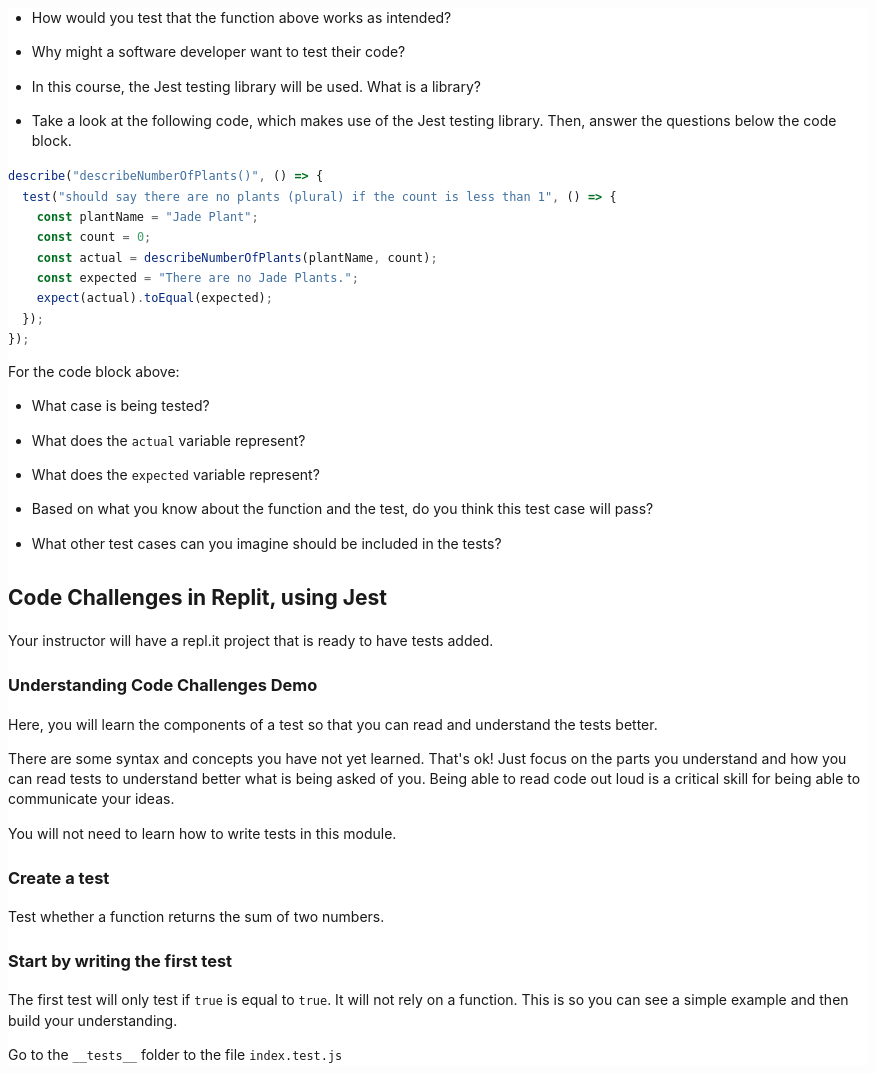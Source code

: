 - How would you test that the function above works as intended?

- Why might a software developer want to test their code?

- In this course, the Jest testing library will be used. What is a library?

- Take a look at the following code, which makes use of the Jest testing library. Then, answer the questions below the code block.

```js
describe("describeNumberOfPlants()", () => {
  test("should say there are no plants (plural) if the count is less than 1", () => {
    const plantName = "Jade Plant";
    const count = 0;
    const actual = describeNumberOfPlants(plantName, count);
    const expected = "There are no Jade Plants.";
    expect(actual).toEqual(expected);
  });
});
```

For the code block above:

- What case is being tested?

- What does the `actual` variable represent?

- What does the `expected` variable represent?

- Based on what you know about the function and the test, do you think this test case will pass?

- What other test cases can you imagine should be included in the tests?

## Code Challenges in Replit, using Jest

Your instructor will have a repl.it project that is ready to have tests added.

### Understanding Code Challenges Demo

Here, you will learn the components of a test so that you can read and understand the tests better.

There are some syntax and concepts you have not yet learned. That's ok! Just focus on the parts you understand and how you can read tests to understand better what is being asked of you. Being able to read code out loud is a critical skill for being able to communicate your ideas.

You will not need to learn how to write tests in this module.

### Create a test

Test whether a function returns the sum of two numbers.

### Start by writing the first test

The first test will only test if `true` is equal to `true`. It will not rely on a function. This is so you can see a simple example and then build your understanding.

Go to the `__tests__` folder to the file `index.test.js`
